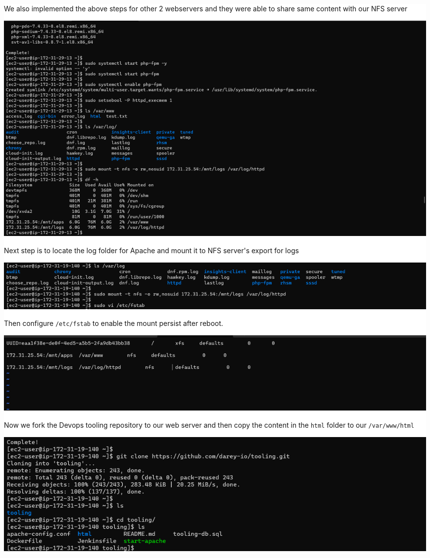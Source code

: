 We also implemented the above steps for other 2 webservers and they were able to share same content with our NFS server 

![web2](images/web2.png)


Next step is to locate the log folder for Apache and mount it to NFS server's export for logs

![ls-varlog](images/ls-varlog.png)

Then configure `/etc/fstab` to enable the mount persist after reboot.

![fstab-mount](images/vi-fstab-mount.png)

Now we fork the Devops tooling repository to our web server and then copy the content in the `html` folder to our `/var/www/html`

![clone-tooling](images/clone-tooling.png)